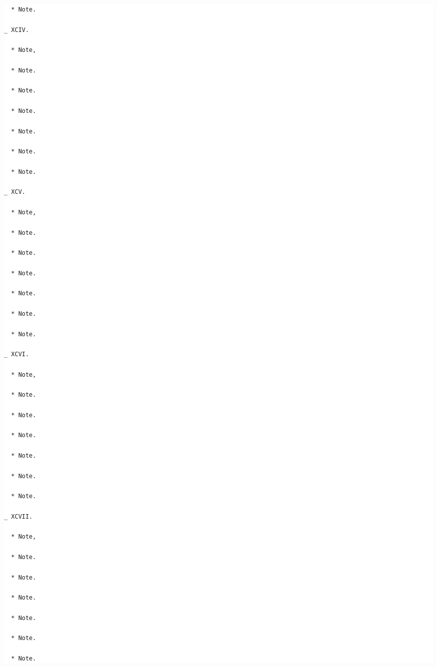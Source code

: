       * Note.

    _ XCIV.

      * Note,

      * Note.

      * Note.

      * Note.

      * Note.

      * Note.

      * Note.

    _ XCV.

      * Note,

      * Note.

      * Note.

      * Note.

      * Note.

      * Note.

      * Note.

    _ XCVI.

      * Note,

      * Note.

      * Note.

      * Note.

      * Note.

      * Note.

      * Note.

    _ XCVII.

      * Note,

      * Note.

      * Note.

      * Note.

      * Note.

      * Note.

      * Note.
